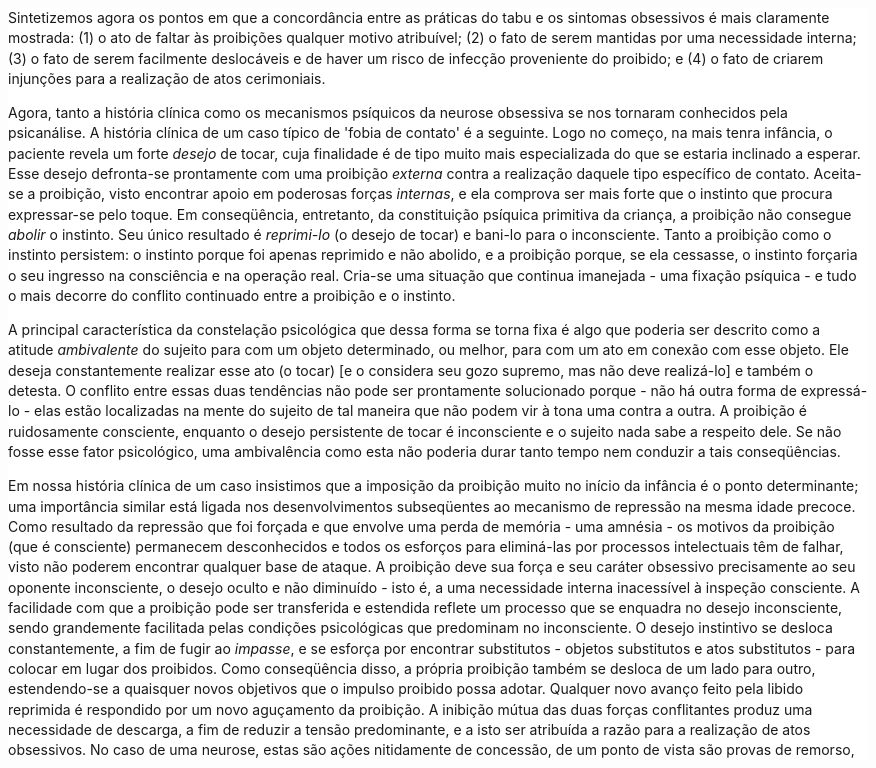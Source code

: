 Sintetizemos agora os pontos em que a concordância entre as práticas do
tabu e os sintomas obsessivos é mais claramente mostrada: (1) o ato de
faltar às proibições qualquer motivo atribuível; (2) o fato de serem
mantidas por uma necessidade interna; (3) o fato de serem facilmente
deslocáveis e de haver um risco de infecção proveniente do proibido; e
(4) o fato de criarem injunções para a realização de atos cerimoniais.

Agora, tanto a história clínica como os mecanismos psíquicos da neurose
obsessiva se nos tornaram conhecidos pela psicanálise. A história
clínica de um caso típico de 'fobia de contato' é a seguinte. Logo no
começo, na mais tenra infância, o paciente revela um forte *desejo* de
tocar, cuja finalidade é de tipo muito mais especializada do que se
estaria inclinado a esperar. Esse desejo defronta-se prontamente com uma
proibição *externa* contra a realização daquele tipo específico de
contato. Aceita-se a proibição, visto encontrar apoio em poderosas
forças *internas*, e ela comprova ser mais forte que o instinto que
procura expressar-se pelo toque. Em conseqüência, entretanto, da
constituição psíquica primitiva da criança, a proibição não consegue
*abolir* o instinto. Seu único resultado é *reprimi-lo* (o desejo de
tocar) e bani-lo para o inconsciente. Tanto a proibição como o instinto
persistem: o instinto porque foi apenas reprimido e não abolido, e a
proibição porque, se ela cessasse, o instinto forçaria o seu ingresso na
consciência e na operação real. Cria-se uma situação que continua
imanejada - uma fixação psíquica - e tudo o mais decorre do conflito
continuado entre a proibição e o instinto.

A principal característica da constelação psicológica que dessa forma se
torna fixa é algo que poderia ser descrito como a atitude *ambivalente*
do sujeito para com um objeto determinado, ou melhor, para com um ato em
conexão com esse objeto. Ele deseja constantemente realizar esse ato (o
tocar) \[e o considera seu gozo supremo, mas não deve realizá-lo\] e
também o detesta. O conflito entre essas duas tendências não pode ser
prontamente solucionado porque - não há outra forma de expressá-lo -
elas estão localizadas na mente do sujeito de tal maneira que não podem
vir à tona uma contra a outra. A proibição é ruidosamente consciente,
enquanto o desejo persistente de tocar é inconsciente e o sujeito nada
sabe a respeito dele. Se não fosse esse fator psicológico, uma
ambivalência como esta não poderia durar tanto tempo nem conduzir a tais
conseqüências.

Em nossa história clínica de um caso insistimos que a imposição da
proibição muito no início da infância é o ponto determinante; uma
importância similar está ligada nos desenvolvimentos subseqüentes ao
mecanismo de repressão na mesma idade precoce. Como resultado da
repressão que foi forçada e que envolve uma perda de memória - uma
amnésia - os motivos da proibição (que é consciente) permanecem
desconhecidos e todos os esforços para eliminá-las por processos
intelectuais têm de falhar, visto não poderem encontrar qualquer base de
ataque. A proibição deve sua força e seu caráter obsessivo precisamente
ao seu oponente inconsciente, o desejo oculto e não diminuído - isto é,
a uma necessidade interna inacessível à inspeção consciente. A
facilidade com que a proibição pode ser transferida e estendida reflete
um processo que se enquadra no desejo inconsciente, sendo grandemente
facilitada pelas condições psicológicas que predominam no inconsciente.
O desejo instintivo se desloca constantemente, a fim de fugir ao
*impasse*, e se esforça por encontrar substitutos - objetos substitutos
e atos substitutos - para colocar em lugar dos proibidos. Como
conseqüência disso, a própria proibição também se desloca de um lado
para outro, estendendo-se a quaisquer novos objetivos que o impulso
proibido possa adotar. Qualquer novo avanço feito pela libido reprimida
é respondido por um novo aguçamento da proibição. A inibição mútua das
duas forças conflitantes produz uma necessidade de descarga, a fim de
reduzir a tensão predominante, e a isto ser atribuída a razão para a
realização de atos obsessivos. No caso de uma neurose, estas são ações
nitidamente de concessão, de um ponto de vista são provas de remorso,
